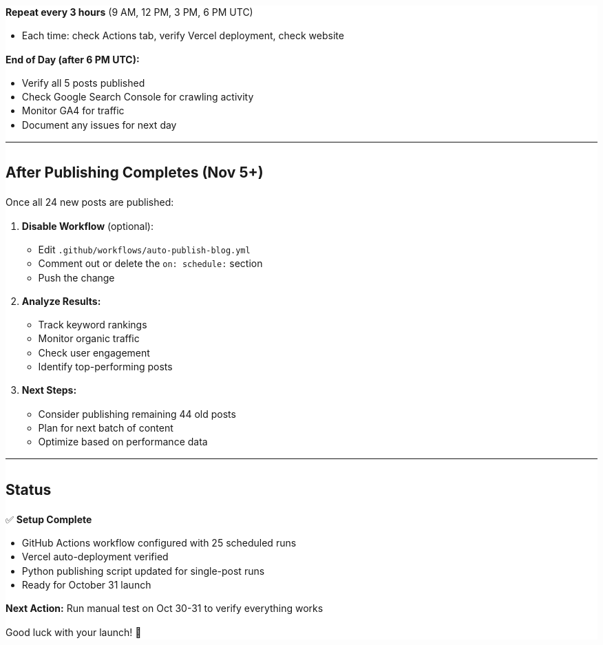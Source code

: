 **Repeat every 3 hours** (9 AM, 12 PM, 3 PM, 6 PM UTC)
- Each time: check Actions tab, verify Vercel deployment, check website

**End of Day (after 6 PM UTC):**
- Verify all 5 posts published
- Check Google Search Console for crawling activity
- Monitor GA4 for traffic
- Document any issues for next day

---

## After Publishing Completes (Nov 5+)

Once all 24 new posts are published:

1. **Disable Workflow** (optional):
   - Edit `.github/workflows/auto-publish-blog.yml`
   - Comment out or delete the `on: schedule:` section
   - Push the change

2. **Analyze Results:**
   - Track keyword rankings
   - Monitor organic traffic
   - Check user engagement
   - Identify top-performing posts

3. **Next Steps:**
   - Consider publishing remaining 44 old posts
   - Plan for next batch of content
   - Optimize based on performance data

---

## Status

✅ **Setup Complete**
- GitHub Actions workflow configured with 25 scheduled runs
- Vercel auto-deployment verified
- Python publishing script updated for single-post runs
- Ready for October 31 launch

**Next Action:** Run manual test on Oct 30-31 to verify everything works

Good luck with your launch! 🚀

